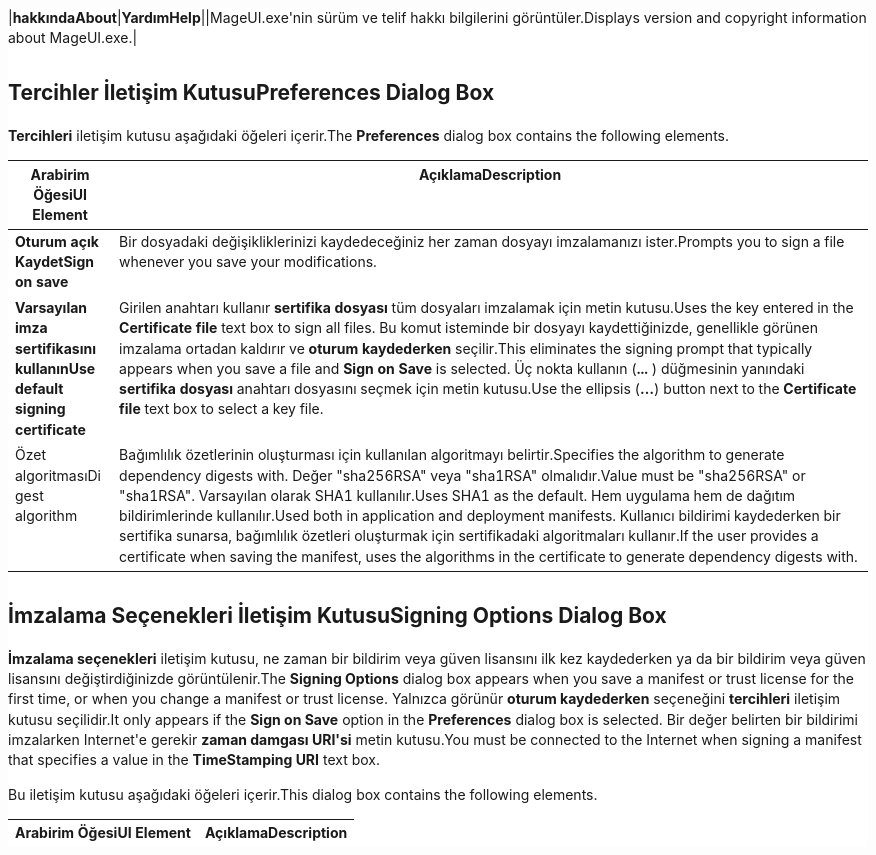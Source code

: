 |<span data-ttu-id="eae82-176">**hakkında**</span><span class="sxs-lookup"><span data-stu-id="eae82-176">**About**</span></span>|<span data-ttu-id="eae82-177">**Yardım**</span><span class="sxs-lookup"><span data-stu-id="eae82-177">**Help**</span></span>||<span data-ttu-id="eae82-178">MageUI.exe'nin sürüm ve telif hakkı bilgilerini görüntüler.</span><span class="sxs-lookup"><span data-stu-id="eae82-178">Displays version and copyright information about MageUI.exe.</span></span>|  
  
## <a name="preferences-dialog-box"></a><span data-ttu-id="eae82-179">Tercihler İletişim Kutusu</span><span class="sxs-lookup"><span data-stu-id="eae82-179">Preferences Dialog Box</span></span>  
 <span data-ttu-id="eae82-180">**Tercihleri** iletişim kutusu aşağıdaki öğeleri içerir.</span><span class="sxs-lookup"><span data-stu-id="eae82-180">The **Preferences** dialog box contains the following elements.</span></span>  
  
|<span data-ttu-id="eae82-181">Arabirim Öğesi</span><span class="sxs-lookup"><span data-stu-id="eae82-181">UI Element</span></span>|<span data-ttu-id="eae82-182">Açıklama</span><span class="sxs-lookup"><span data-stu-id="eae82-182">Description</span></span>|  
|----------------|-----------------|  
|<span data-ttu-id="eae82-183">**Oturum açık Kaydet**</span><span class="sxs-lookup"><span data-stu-id="eae82-183">**Sign on save**</span></span>|<span data-ttu-id="eae82-184">Bir dosyadaki değişikliklerinizi kaydedeceğiniz her zaman dosyayı imzalamanızı ister.</span><span class="sxs-lookup"><span data-stu-id="eae82-184">Prompts you to sign a file whenever you save your modifications.</span></span>|  
|<span data-ttu-id="eae82-185">**Varsayılan imza sertifikasını kullanın**</span><span class="sxs-lookup"><span data-stu-id="eae82-185">**Use default signing certificate**</span></span>|<span data-ttu-id="eae82-186">Girilen anahtarı kullanır **sertifika dosyası** tüm dosyaları imzalamak için metin kutusu.</span><span class="sxs-lookup"><span data-stu-id="eae82-186">Uses the key entered in the **Certificate file** text box to sign all files.</span></span> <span data-ttu-id="eae82-187">Bu komut isteminde bir dosyayı kaydettiğinizde, genellikle görünen imzalama ortadan kaldırır ve **oturum kaydederken** seçilir.</span><span class="sxs-lookup"><span data-stu-id="eae82-187">This eliminates the signing prompt that typically appears when you save a file and **Sign on Save** is selected.</span></span> <span data-ttu-id="eae82-188">Üç nokta kullanın (**...** ) düğmesinin yanındaki **sertifika dosyası** anahtarı dosyasını seçmek için metin kutusu.</span><span class="sxs-lookup"><span data-stu-id="eae82-188">Use the ellipsis (**…**) button next to the **Certificate file** text box to select a key file.</span></span>|  
|<span data-ttu-id="eae82-189">Özet algoritması</span><span class="sxs-lookup"><span data-stu-id="eae82-189">Digest algorithm</span></span>|<span data-ttu-id="eae82-190">Bağımlılık özetlerinin oluşturması için kullanılan algoritmayı belirtir.</span><span class="sxs-lookup"><span data-stu-id="eae82-190">Specifies the algorithm to generate dependency digests with.</span></span> <span data-ttu-id="eae82-191">Değer "sha256RSA" veya "sha1RSA" olmalıdır.</span><span class="sxs-lookup"><span data-stu-id="eae82-191">Value must be "sha256RSA" or "sha1RSA".</span></span> <span data-ttu-id="eae82-192">Varsayılan olarak SHA1 kullanılır.</span><span class="sxs-lookup"><span data-stu-id="eae82-192">Uses SHA1 as the default.</span></span> <span data-ttu-id="eae82-193">Hem uygulama hem de dağıtım bildirimlerinde kullanılır.</span><span class="sxs-lookup"><span data-stu-id="eae82-193">Used both in application and deployment manifests.</span></span> <span data-ttu-id="eae82-194">Kullanıcı bildirimi kaydederken bir sertifika sunarsa, bağımlılık özetleri oluşturmak için sertifikadaki algoritmaları kullanır.</span><span class="sxs-lookup"><span data-stu-id="eae82-194">If the user provides a certificate when saving the manifest, uses the algorithms in the certificate to generate dependency digests with.</span></span>|  
  
## <a name="signing-options-dialog-box"></a><span data-ttu-id="eae82-195">İmzalama Seçenekleri İletişim Kutusu</span><span class="sxs-lookup"><span data-stu-id="eae82-195">Signing Options Dialog Box</span></span>  
 <span data-ttu-id="eae82-196">**İmzalama seçenekleri** iletişim kutusu, ne zaman bir bildirim veya güven lisansını ilk kez kaydederken ya da bir bildirim veya güven lisansını değiştirdiğinizde görüntülenir.</span><span class="sxs-lookup"><span data-stu-id="eae82-196">The **Signing Options** dialog box appears when you save a manifest or trust license for the first time, or when you change a manifest or trust license.</span></span> <span data-ttu-id="eae82-197">Yalnızca görünür **oturum kaydederken** seçeneğini **tercihleri** iletişim kutusu seçilidir.</span><span class="sxs-lookup"><span data-stu-id="eae82-197">It only appears if the **Sign on Save** option in the **Preferences** dialog box is selected.</span></span> <span data-ttu-id="eae82-198">Bir değer belirten bir bildirimi imzalarken Internet'e gerekir **zaman damgası URI'si** metin kutusu.</span><span class="sxs-lookup"><span data-stu-id="eae82-198">You must be connected to the Internet when signing a manifest that specifies a value in the **TimeStamping URI** text box.</span></span>  
  
 <span data-ttu-id="eae82-199">Bu iletişim kutusu aşağıdaki öğeleri içerir.</span><span class="sxs-lookup"><span data-stu-id="eae82-199">This dialog box contains the following elements.</span></span>  
  
|<span data-ttu-id="eae82-200">Arabirim Öğesi</span><span class="sxs-lookup"><span data-stu-id="eae82-200">UI Element</span></span>|<span data-ttu-id="eae82-201">Açıklama</span><span class="sxs-lookup"><span data-stu-id="eae82-201">Description</span></span>|  
|----------------|-----------------|  